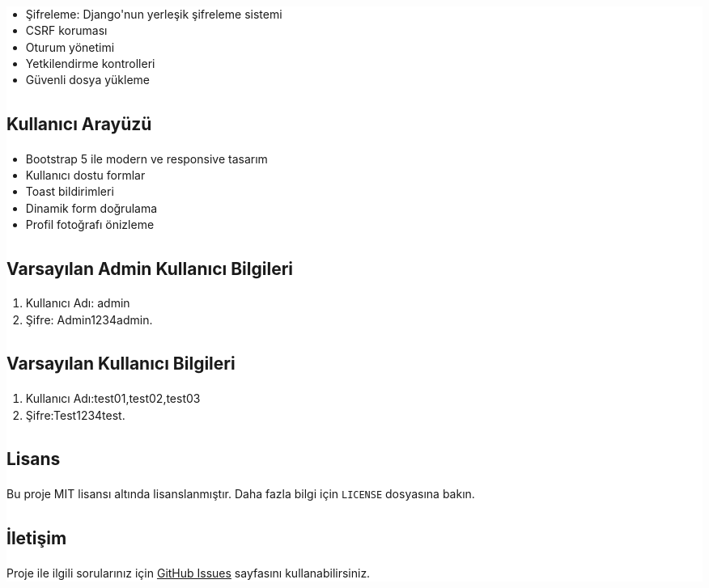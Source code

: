- Şifreleme: Django'nun yerleşik şifreleme sistemi
- CSRF koruması
- Oturum yönetimi
- Yetkilendirme kontrolleri
- Güvenli dosya yükleme

## Kullanıcı Arayüzü

- Bootstrap 5 ile modern ve responsive tasarım
- Kullanıcı dostu formlar
- Toast bildirimleri
- Dinamik form doğrulama
- Profil fotoğrafı önizleme

## Varsayılan Admin Kullanıcı Bilgileri
1. Kullanıcı Adı: admin
2. Şifre: Admin1234admin.

## Varsayılan Kullanıcı Bilgileri
1. Kullanıcı Adı:test01,test02,test03
2. Şifre:Test1234test.

## Lisans

Bu proje MIT lisansı altında lisanslanmıştır. Daha fazla bilgi için `LICENSE` dosyasına bakın.

## İletişim

Proje ile ilgili sorularınız için [GitHub Issues](https://github.com/kullaniciadi/LearninWithDjango/issues) sayfasını kullanabilirsiniz. 


